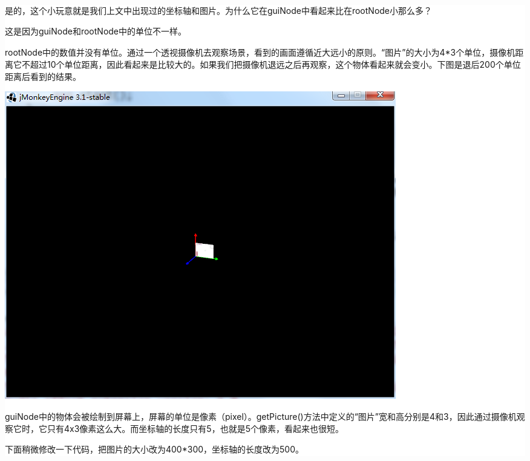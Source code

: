 是的，这个小玩意就是我们上文中出现过的坐标轴和图片。为什么它在guiNode中看起来比在rootNode小那么多？

这是因为guiNode和rootNode中的单位不一样。

rootNode中的数值并没有单位。通过一个透视摄像机去观察场景，看到的画面遵循近大远小的原则。“图片”的大小为4*3个单位，摄像机距离它不超过10个单位距离，因此看起来是比较大的。如果我们把摄像机退远之后再观察，这个物体看起来就会变小。下图是退后200个单位距离后看到的结果。

![远距离观察物体](/static/img/jme/2017/05/far_away.png)

guiNode中的物体会被绘制到屏幕上，屏幕的单位是像素（pixel）。getPicture()方法中定义的“图片”宽和高分别是4和3，因此通过摄像机观察它时，它只有4x3像素这么大。而坐标轴的长度只有5，也就是5个像素，看起来也很短。

下面稍微修改一下代码，把图片的大小改为400*300，坐标轴的长度改为500。
